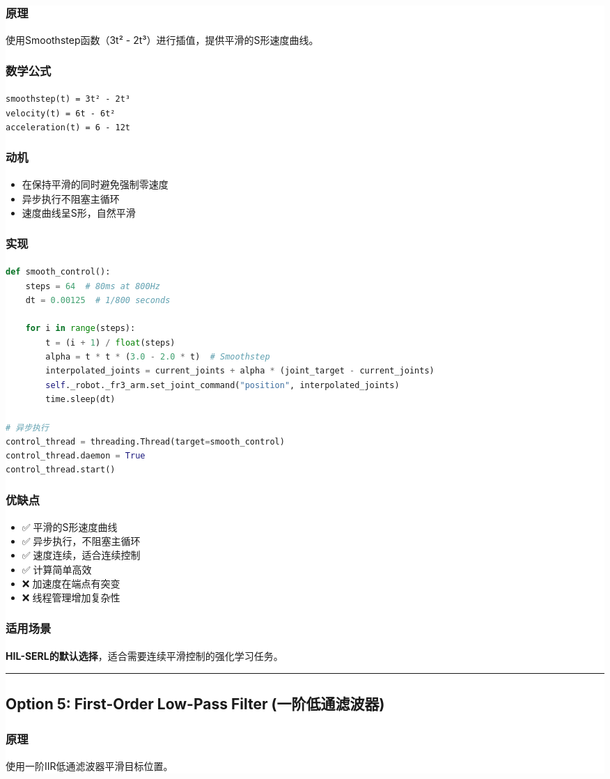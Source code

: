 ### 原理
使用Smoothstep函数（3t² - 2t³）进行插值，提供平滑的S形速度曲线。

### 数学公式
```
smoothstep(t) = 3t² - 2t³
velocity(t) = 6t - 6t²
acceleration(t) = 6 - 12t
```

### 动机
- 在保持平滑的同时避免强制零速度
- 异步执行不阻塞主循环
- 速度曲线呈S形，自然平滑

### 实现
```python
def smooth_control():
    steps = 64  # 80ms at 800Hz
    dt = 0.00125  # 1/800 seconds
    
    for i in range(steps):
        t = (i + 1) / float(steps)
        alpha = t * t * (3.0 - 2.0 * t)  # Smoothstep
        interpolated_joints = current_joints + alpha * (joint_target - current_joints)
        self._robot._fr3_arm.set_joint_command("position", interpolated_joints)
        time.sleep(dt)

# 异步执行
control_thread = threading.Thread(target=smooth_control)
control_thread.daemon = True
control_thread.start()
```

### 优缺点
- ✅ 平滑的S形速度曲线
- ✅ 异步执行，不阻塞主循环
- ✅ 速度连续，适合连续控制
- ✅ 计算简单高效
- ❌ 加速度在端点有突变
- ❌ 线程管理增加复杂性

### 适用场景
**HIL-SERL的默认选择**，适合需要连续平滑控制的强化学习任务。

---

## Option 5: First-Order Low-Pass Filter (一阶低通滤波器)

### 原理
使用一阶IIR低通滤波器平滑目标位置。
